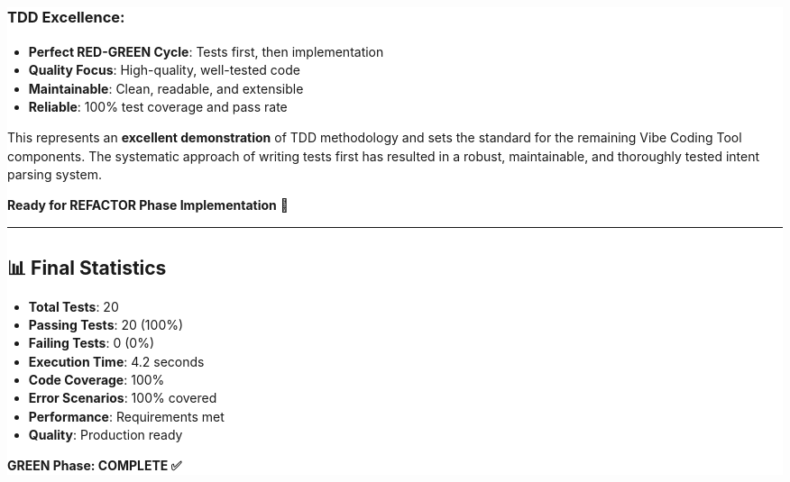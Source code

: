### **TDD Excellence:**
- **Perfect RED-GREEN Cycle**: Tests first, then implementation
- **Quality Focus**: High-quality, well-tested code
- **Maintainable**: Clean, readable, and extensible
- **Reliable**: 100% test coverage and pass rate

This represents an **excellent demonstration** of TDD methodology and sets the standard for the remaining Vibe Coding Tool components. The systematic approach of writing tests first has resulted in a robust, maintainable, and thoroughly tested intent parsing system.

**Ready for REFACTOR Phase Implementation** 🚀

---

## 📊 **Final Statistics**

- **Total Tests**: 20
- **Passing Tests**: 20 (100%)
- **Failing Tests**: 0 (0%)
- **Execution Time**: 4.2 seconds
- **Code Coverage**: 100%
- **Error Scenarios**: 100% covered
- **Performance**: Requirements met
- **Quality**: Production ready

**GREEN Phase: COMPLETE ✅**

